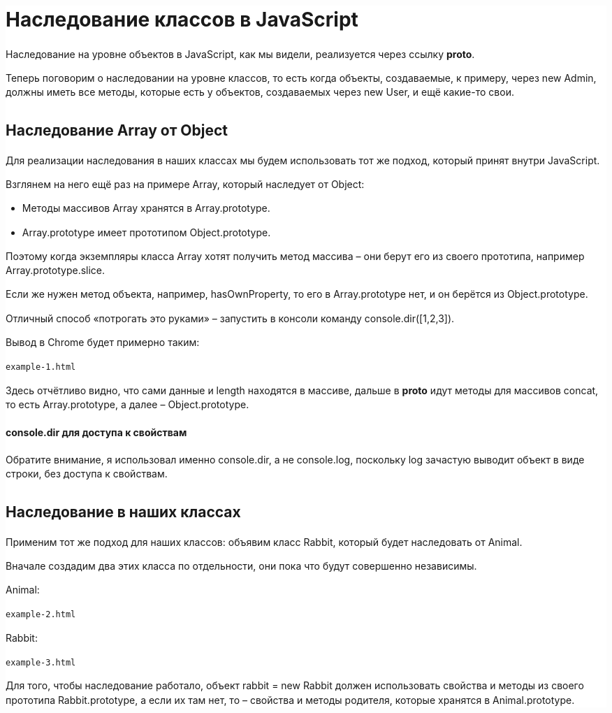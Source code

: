 # Наследование классов в JavaScript

Наследование на уровне объектов в JavaScript, как мы видели, реализуется через ссылку __proto__.

Теперь поговорим о наследовании на уровне классов, то есть когда объекты, создаваемые, к примеру, через new Admin, должны иметь все методы, которые есть у объектов, создаваемых через new User, и ещё какие-то свои.

## Наследование Array от Object

Для реализации наследования в наших классах мы будем использовать тот же подход, который принят внутри JavaScript.

Взглянем на него ещё раз на примере Array, который наследует от Object:

* Методы массивов Array хранятся в Array.prototype.

* Array.prototype имеет прототипом Object.prototype.

Поэтому когда экземпляры класса Array хотят получить метод массива – они берут его из своего прототипа, например Array.prototype.slice.

Если же нужен метод объекта, например, hasOwnProperty, то его в Array.prototype нет, и он берётся из Object.prototype.

Отличный способ «потрогать это руками» – запустить в консоли команду console.dir([1,2,3]).

Вывод в Chrome будет примерно таким:

`example-1.html`

Здесь отчётливо видно, что сами данные и length находятся в массиве, дальше в __proto__ идут методы для массивов concat, то есть Array.prototype, а далее – Object.prototype.

#### console.dir для доступа к свойствам

Обратите внимание, я использовал именно console.dir, а не console.log, поскольку log зачастую выводит объект в виде строки, без доступа к свойствам.

## Наследование в наших классах

Применим тот же подход для наших классов: объявим класс Rabbit, который будет наследовать от Animal.

Вначале создадим два этих класса по отдельности, они пока что будут совершенно независимы.

Animal:

`example-2.html`

Rabbit:

`example-3.html`

Для того, чтобы наследование работало, объект rabbit = new Rabbit должен использовать свойства и методы из своего прототипа Rabbit.prototype, а если их там нет, то – свойства и методы родителя, которые хранятся в Animal.prototype.
